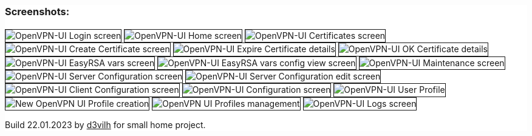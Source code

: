 

### Screenshots:

<img src="https://github.com/d3vilh/openvpn-ui/blob/main/docs/images/OpenVPN-UI-Login.png" alt="OpenVPN-UI Login screen" width="1000" border="1" />

<img src="https://github.com/d3vilh/openvpn-ui/blob/main/docs/images/OpenVPN-UI-Home.png" alt="OpenVPN-UI Home screen" width="1000" border="1" />

<img src="https://github.com/d3vilh/openvpn-ui/blob/main/docs/images/OpenVPN-UI-Certs.png" alt="OpenVPN-UI Certificates screen" width="1000" border="1" />

<img src="https://github.com/d3vilh/openvpn-ui/blob/main/docs/images/OpenVPN-UI-Create-Cert.png" alt="OpenVPN-UI Create Certificate screen" width="1000" border="1" />

<img src="https://github.com/d3vilh/openvpn-ui/blob/main/docs/images/OpenVPN-UI-Certs-Details-Expire.png" alt="OpenVPN-UI Expire Certificate details" width="1000" border="1" />

<img src="https://github.com/d3vilh/openvpn-ui/blob/main/docs/images/OpenVPN-UI-Certs-Details_OK.png" alt="OpenVPN-UI OK Certificate details" width="1000" border="1" />

<img src="https://github.com/d3vilh/openvpn-ui/blob/main/docs/images/OpenVPN-UI-EasyRsaVars.png" alt="OpenVPN-UI EasyRSA vars screen" width="1000" border="1" />

<img src="https://github.com/d3vilh/openvpn-ui/blob/main/docs/images/OpenVPN-UI-EasyRsaVars-View.png" alt="OpenVPN-UI EasyRSA vars config view screen" width="1000" border="1" />

<img src="https://github.com/d3vilh/openvpn-ui/blob/main/docs/images/OpenVPN-UI-Maintenance.png" alt="OpenVPN-UI Maintenance screen" width="1000" border="1" />

<img src="https://github.com/d3vilh/openvpn-ui/blob/main/docs/images/OpenVPN-UI-Server-config.png" alt="OpenVPN-UI Server Configuration screen" width="1000" border="1" />

<img src="https://github.com/d3vilh/openvpn-ui/blob/main/docs/images/OpenVPN-UI-Server-config-edit.png" alt="OpenVPN-UI Server Configuration edit screen" width="1000" border="1" />

<img src="https://github.com/d3vilh/openvpn-ui/blob/main/docs/images/OpenVPN-UI-ClientConf.png" alt="OpenVPN-UI Client Configuration screen" width="1000" border="1" />

<img src="https://github.com/d3vilh/openvpn-ui/blob/main/docs/images/OpenVPN-UI-Config.png" alt="OpenVPN-UI Configuration screen" width="1000" border="1" />

<img src="https://github.com/d3vilh/openvpn-ui/blob/main/docs/images/OpenVPN-UI-Profile.png" alt="OpenVPN-UI User Profile" width="1000" border="1" />

<img src="https://github.com/d3vilh/openvpn-ui/blob/main/docs/images/OpenVPN-UI-ProfileCreate.png" alt="New OpenVPN UI Profile creation" width="1000" border="1" />

<img src="https://github.com/d3vilh/openvpn-ui/blob/main/docs/images/OpenVPN-UI-ProfileManage.png" alt="OpenVPN UI Profiles management" width="1000" border="1" />


<img src="https://github.com/d3vilh/openvpn-ui/blob/main/docs/images/OpenVPN-UI-Logs.png" alt="OpenVPN-UI Logs screen" width="1000" border="1" />


Build 22.01.2023 by [d3vilh](https://github.com/d3vilh) for small home project.

